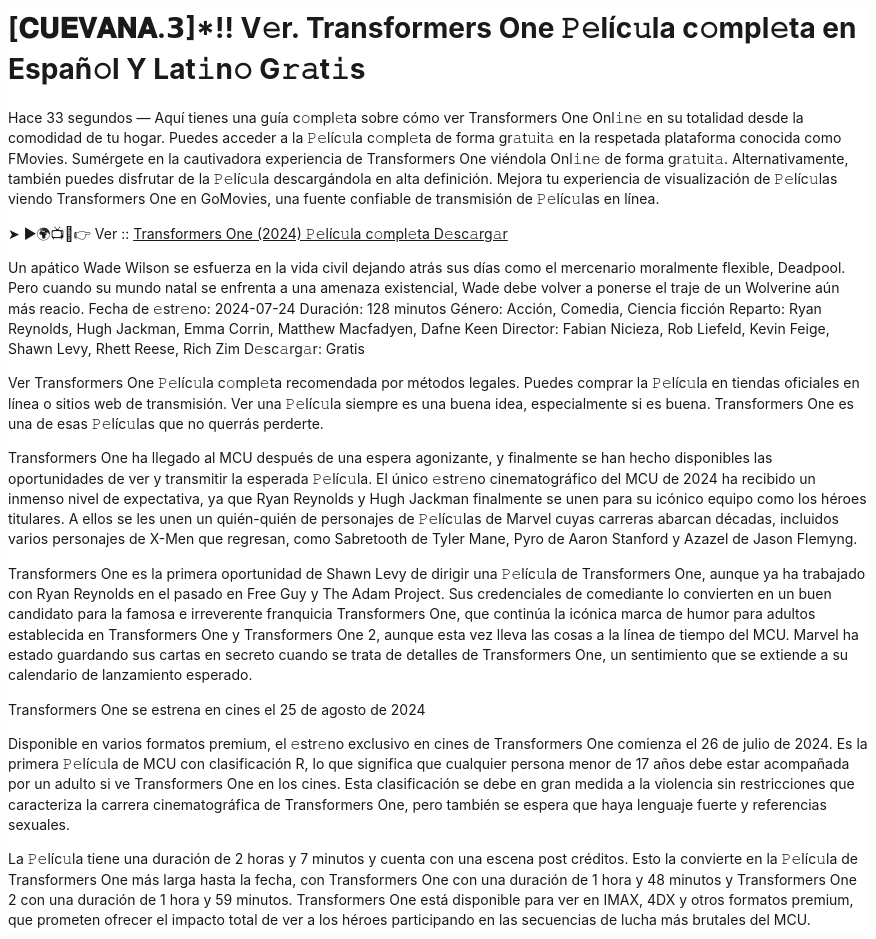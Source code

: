 # [𝐂𝐔𝐄𝐕𝐀𝐍𝐀.𝟯]*!! V𝚎r. Transformers One 𝙿𝚎líc𝚞la c𝚘mpl𝚎ta en Españ𝚘l Y Lat𝚒n𝚘 G𝚛𝚊t𝚒s

Hace 33 segundos — Aquí tienes una guía c𝚘mpl𝚎ta sobre cómo ver Transformers One Onl𝚒n𝚎 en su totalidad desde la comodidad de tu hogar. Puedes acceder a la 𝙿𝚎líc𝚞la c𝚘mpl𝚎ta de forma gr𝚊t𝚞it𝚊 en la respetada plataforma conocida como FMovies. Sumérgete en la cautivadora experiencia de Transformers One viéndola Onl𝚒n𝚎 de forma gr𝚊t𝚞it𝚊. Alternativamente, también puedes disfrutar de la 𝙿𝚎líc𝚞la descargándola en alta definición. Mejora tu experiencia de visualización de 𝙿𝚎líc𝚞las viendo Transformers One en GoMovies, una fuente confiable de transmisión de 𝙿𝚎líc𝚞las en línea.

➤ ►🌍📺📱👉 Ver :: [Transformers One (2024) 𝙿𝚎líc𝚞la c𝚘mpl𝚎ta D𝚎sc𝚊rg𝚊r](https://cutt.ly/veYFdXh2)

Un apático Wade Wilson se esfuerza en la vida civil dejando atrás sus días como el mercenario moralmente flexible, Deadpool. Pero cuando su mundo natal se enfrenta a una amenaza existencial, Wade debe volver a ponerse el traje de un Wolverine aún más reacio. Fecha de 𝚎str𝚎no: 2024-07-24 Duración: 128 minutos Género: Acción, Comedia, Ciencia ficción Reparto: Ryan Reynolds, Hugh Jackman, Emma Corrin, Matthew Macfadyen, Dafne Keen Director: Fabian Nicieza, Rob Liefeld, Kevin Feige, Shawn Levy, Rhett Reese, Rich Zim D𝚎sc𝚊rg𝚊r: Gratis

Ver Transformers One 𝙿𝚎líc𝚞la c𝚘mpl𝚎ta recomendada por métodos legales. Puedes comprar la 𝙿𝚎líc𝚞la en tiendas oficiales en línea o sitios web de transmisión. Ver una 𝙿𝚎líc𝚞la siempre es una buena idea, especialmente si es buena. Transformers One es una de esas 𝙿𝚎líc𝚞las que no querrás perderte.

Transformers One ha llegado al MCU después de una espera agonizante, y finalmente se han hecho disponibles las oportunidades de ver y transmitir la esperada 𝙿𝚎líc𝚞la. El único 𝚎str𝚎no cinematográfico del MCU de 2024 ha recibido un inmenso nivel de expectativa, ya que Ryan Reynolds y Hugh Jackman finalmente se unen para su icónico equipo como los héroes titulares. A ellos se les unen un quién-quién de personajes de 𝙿𝚎líc𝚞las de Marvel cuyas carreras abarcan décadas, incluidos varios personajes de X-Men que regresan, como Sabretooth de Tyler Mane, Pyro de Aaron Stanford y Azazel de Jason Flemyng.

Transformers One es la primera oportunidad de Shawn Levy de dirigir una 𝙿𝚎líc𝚞la de Transformers One, aunque ya ha trabajado con Ryan Reynolds en el pasado en Free Guy y The Adam Project. Sus credenciales de comediante lo convierten en un buen candidato para la famosa e irreverente franquicia Transformers One, que continúa la icónica marca de humor para adultos establecida en Transformers One y Transformers One 2, aunque esta vez lleva las cosas a la línea de tiempo del MCU. Marvel ha estado guardando sus cartas en secreto cuando se trata de detalles de Transformers One, un sentimiento que se extiende a su calendario de lanzamiento esperado.

Transformers One se estrena en cines el 25 de agosto de 2024

Disponible en varios formatos premium, el 𝚎str𝚎no exclusivo en cines de Transformers One comienza el 26 de julio de 2024. Es la primera 𝙿𝚎líc𝚞la de MCU con clasificación R, lo que significa que cualquier persona menor de 17 años debe estar acompañada por un adulto si ve Transformers One en los cines. Esta clasificación se debe en gran medida a la violencia sin restricciones que caracteriza la carrera cinematográfica de Transformers One, pero también se espera que haya lenguaje fuerte y referencias sexuales.

La 𝙿𝚎líc𝚞la tiene una duración de 2 horas y 7 minutos y cuenta con una escena post créditos. Esto la convierte en la 𝙿𝚎líc𝚞la de Transformers One más larga hasta la fecha, con Transformers One con una duración de 1 hora y 48 minutos y Transformers One 2 con una duración de 1 hora y 59 minutos. Transformers One está disponible para ver en IMAX, 4DX y otros formatos premium, que prometen ofrecer el impacto total de ver a los héroes participando en las secuencias de lucha más brutales del MCU.
